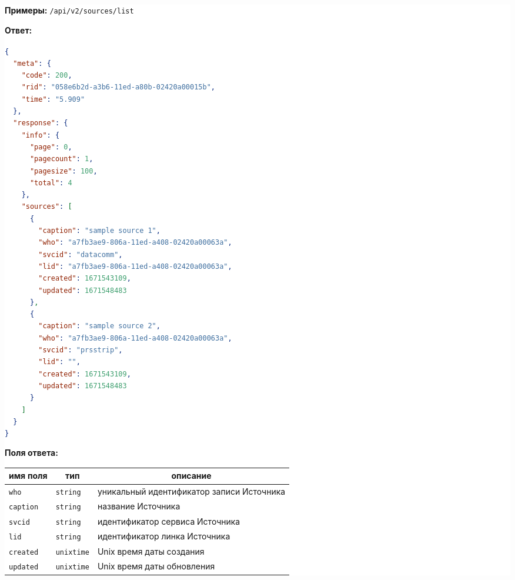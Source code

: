 **Примеры:**  `/api/v2/sources/list`

**Ответ:**

```json
{
  "meta": {
    "code": 200,
    "rid": "058e6b2d-a3b6-11ed-a80b-02420a00015b",
    "time": "5.909"
  },
  "response": {
    "info": {
      "page": 0,
      "pagecount": 1,
      "pagesize": 100,
      "total": 4
    },
    "sources": [
      {
        "caption": "sample source 1",
        "who": "a7fb3ae9-806a-11ed-a408-02420a00063a",
        "svcid": "datacomm",
        "lid": "a7fb3ae9-806a-11ed-a408-02420a00063a",
        "created": 1671543109,
        "updated": 1671548483
      },
      {
        "caption": "sample source 2",
        "who": "a7fb3ae9-806a-11ed-a408-02420a00063a",
        "svcid": "prsstrip",
        "lid": "",
        "created": 1671543109,
        "updated": 1671548483
      }
    ]
  }
}

```

**Поля ответа:**

| **имя поля** | **тип**    | **описание**                              |
|--------------|------------|-------------------------------------------|
| `who`        | `string`   | уникальный идентификатор записи Источника |
| `caption`    | `string`   | название Источника                        |
| `svcid`      | `string`   | идентификатор сервиса Источника           |
| `lid`        | `string`   | идентификатор линка Источника             |
| `created`    | `unixtime` | Unix время даты создания                  |
| `updated`    | `unixtime` | Unix время даты обновления                |
